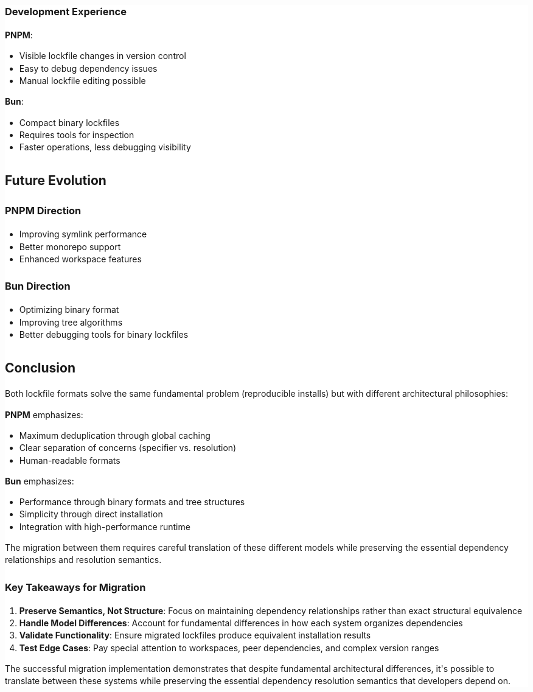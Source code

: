 ### Development Experience

**PNPM**:
- Visible lockfile changes in version control
- Easy to debug dependency issues
- Manual lockfile editing possible

**Bun**:
- Compact binary lockfiles
- Requires tools for inspection
- Faster operations, less debugging visibility

## Future Evolution

### PNPM Direction
- Improving symlink performance
- Better monorepo support
- Enhanced workspace features

### Bun Direction
- Optimizing binary format
- Improving tree algorithms
- Better debugging tools for binary lockfiles

## Conclusion

Both lockfile formats solve the same fundamental problem (reproducible installs) but with different architectural philosophies:

**PNPM** emphasizes:
- Maximum deduplication through global caching
- Clear separation of concerns (specifier vs. resolution)
- Human-readable formats

**Bun** emphasizes:
- Performance through binary formats and tree structures
- Simplicity through direct installation
- Integration with high-performance runtime

The migration between them requires careful translation of these different models while preserving the essential dependency relationships and resolution semantics.

### Key Takeaways for Migration

1. **Preserve Semantics, Not Structure**: Focus on maintaining dependency relationships rather than exact structural equivalence
2. **Handle Model Differences**: Account for fundamental differences in how each system organizes dependencies
3. **Validate Functionality**: Ensure migrated lockfiles produce equivalent installation results
4. **Test Edge Cases**: Pay special attention to workspaces, peer dependencies, and complex version ranges

The successful migration implementation demonstrates that despite fundamental architectural differences, it's possible to translate between these systems while preserving the essential dependency resolution semantics that developers depend on.
